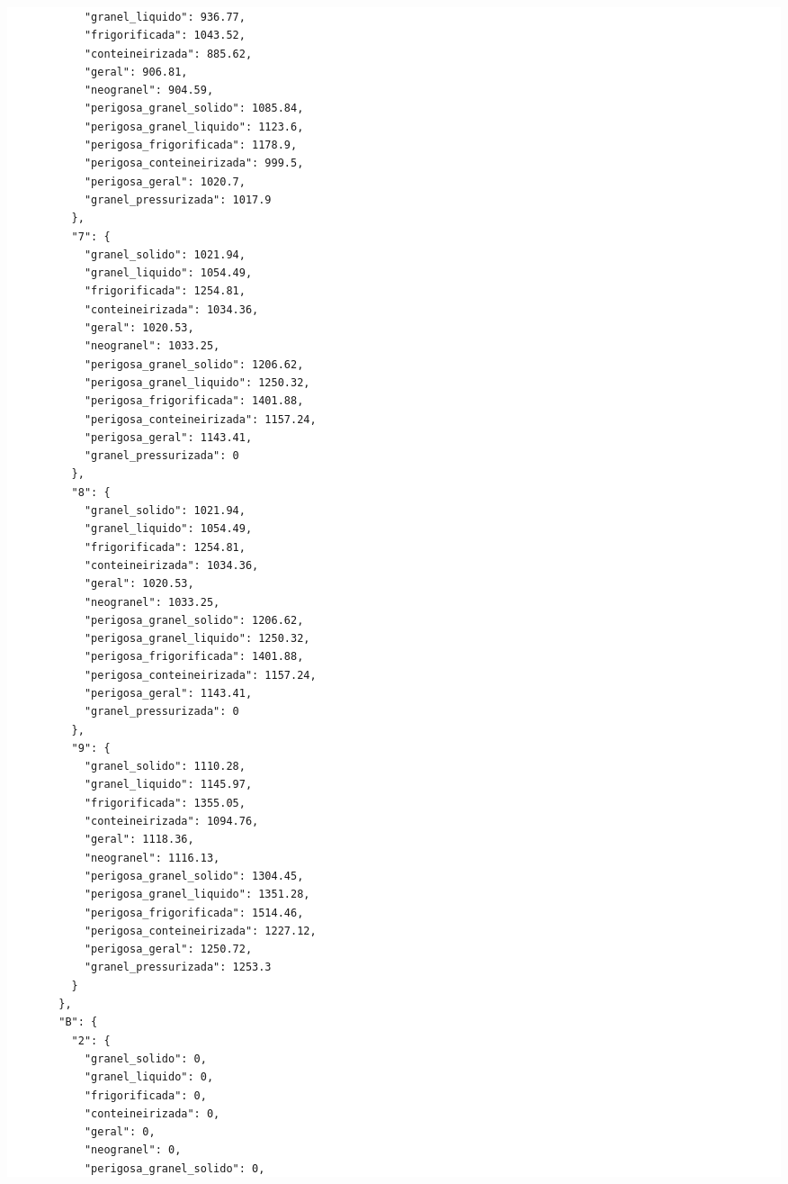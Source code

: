                 "granel_liquido": 936.77,
                "frigorificada": 1043.52,
                "conteineirizada": 885.62,
                "geral": 906.81,
                "neogranel": 904.59,
                "perigosa_granel_solido": 1085.84,
                "perigosa_granel_liquido": 1123.6,
                "perigosa_frigorificada": 1178.9,
                "perigosa_conteineirizada": 999.5,
                "perigosa_geral": 1020.7,
                "granel_pressurizada": 1017.9
              },
              "7": {
                "granel_solido": 1021.94,
                "granel_liquido": 1054.49,
                "frigorificada": 1254.81,
                "conteineirizada": 1034.36,
                "geral": 1020.53,
                "neogranel": 1033.25,
                "perigosa_granel_solido": 1206.62,
                "perigosa_granel_liquido": 1250.32,
                "perigosa_frigorificada": 1401.88,
                "perigosa_conteineirizada": 1157.24,
                "perigosa_geral": 1143.41,
                "granel_pressurizada": 0
              },
              "8": {
                "granel_solido": 1021.94,
                "granel_liquido": 1054.49,
                "frigorificada": 1254.81,
                "conteineirizada": 1034.36,
                "geral": 1020.53,
                "neogranel": 1033.25,
                "perigosa_granel_solido": 1206.62,
                "perigosa_granel_liquido": 1250.32,
                "perigosa_frigorificada": 1401.88,
                "perigosa_conteineirizada": 1157.24,
                "perigosa_geral": 1143.41,
                "granel_pressurizada": 0
              },
              "9": {
                "granel_solido": 1110.28,
                "granel_liquido": 1145.97,
                "frigorificada": 1355.05,
                "conteineirizada": 1094.76,
                "geral": 1118.36,
                "neogranel": 1116.13,
                "perigosa_granel_solido": 1304.45,
                "perigosa_granel_liquido": 1351.28,
                "perigosa_frigorificada": 1514.46,
                "perigosa_conteineirizada": 1227.12,
                "perigosa_geral": 1250.72,
                "granel_pressurizada": 1253.3
              }
            },
            "B": {
              "2": {
                "granel_solido": 0,
                "granel_liquido": 0,
                "frigorificada": 0,
                "conteineirizada": 0,
                "geral": 0,
                "neogranel": 0,
                "perigosa_granel_solido": 0,